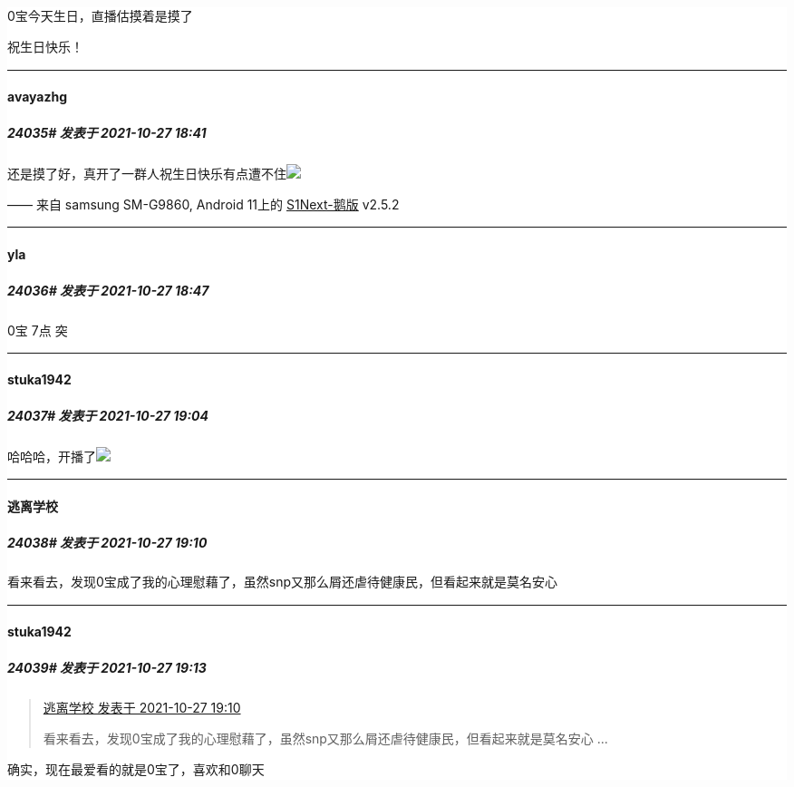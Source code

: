 
0宝今天生日，直播估摸着是摸了


祝生日快乐！


*****

####  avayazhg  
##### 24035#       发表于 2021-10-27 18:41


还是摸了好，真开了一群人祝生日快乐有点遭不住<img src="https://static.saraba1st.com/image/smiley/face2017/068.png" referrerpolicy="no-referrer">

—— 来自 samsung SM-G9860, Android 11上的 [S1Next-鹅版](https://github.com/ykrank/S1-Next/releases) v2.5.2




*****

####  yla  
##### 24036#       发表于 2021-10-27 18:47


0宝 7点 突


*****

####  stuka1942  
##### 24037#       发表于 2021-10-27 19:04


哈哈哈，开播了<img src="https://static.saraba1st.com/image/smiley/face2017/068.png" referrerpolicy="no-referrer">




*****

####  逃离学校  
##### 24038#       发表于 2021-10-27 19:10


看来看去，发现0宝成了我的心理慰藉了，虽然snp又那么屑还虐待健康民，但看起来就是莫名安心


*****

####  stuka1942  
##### 24039#       发表于 2021-10-27 19:13


<blockquote><a href="httphttps://bbs.saraba1st.com/2b/forum.php?mod=redirect&amp;goto=findpost&amp;pid=53302900&amp;ptid=1966145" target="_blank">逃离学校 发表于 2021-10-27 19:10</a>

看来看去，发现0宝成了我的心理慰藉了，虽然snp又那么屑还虐待健康民，但看起来就是莫名安心 ...</blockquote>
确实，现在最爱看的就是0宝了，喜欢和0聊天
